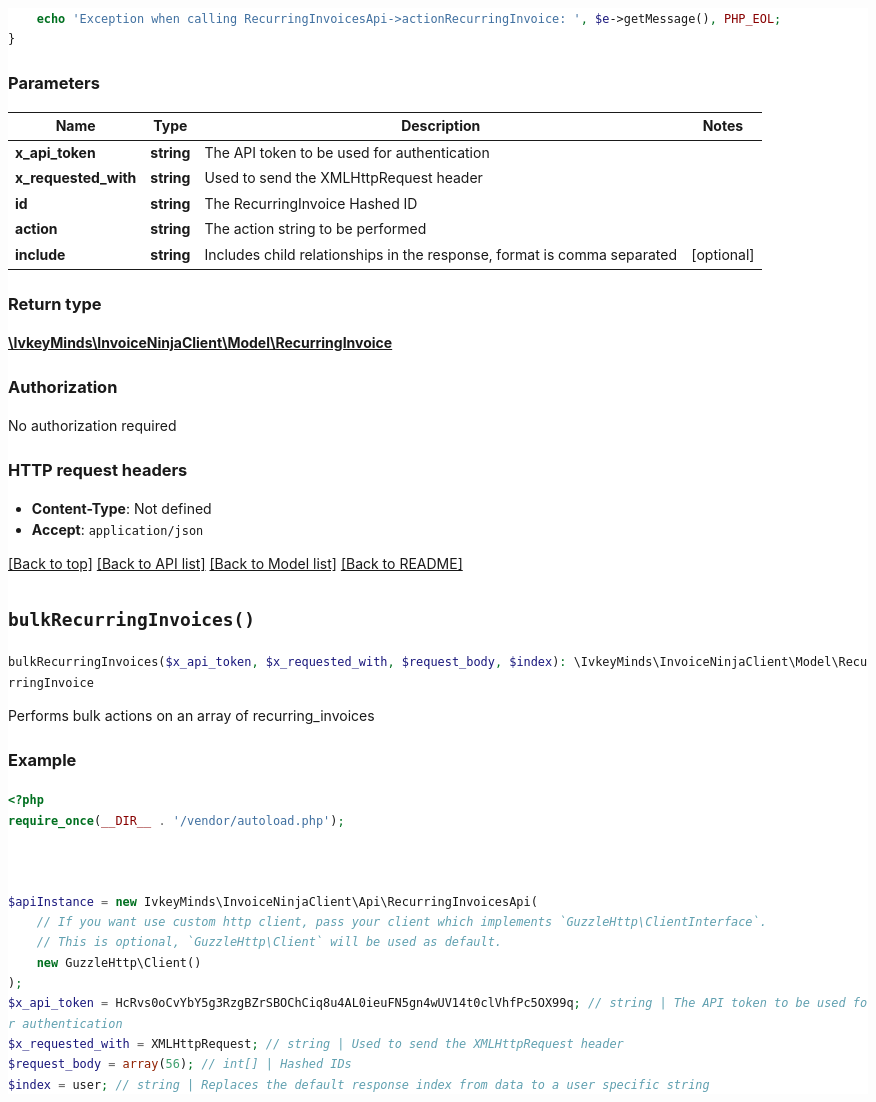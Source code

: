 ```php
    echo 'Exception when calling RecurringInvoicesApi->actionRecurringInvoice: ', $e->getMessage(), PHP_EOL;
}
```

### Parameters

| Name | Type | Description  | Notes |
| ------------- | ------------- | ------------- | ------------- |
| **x_api_token** | **string**| The API token to be used for authentication | |
| **x_requested_with** | **string**| Used to send the XMLHttpRequest header | |
| **id** | **string**| The RecurringInvoice Hashed ID | |
| **action** | **string**| The action string to be performed | |
| **include** | **string**| Includes child relationships in the response, format is comma separated | [optional] |

### Return type

[**\IvkeyMinds\InvoiceNinjaClient\Model\RecurringInvoice**](../Model/RecurringInvoice.md)

### Authorization

No authorization required

### HTTP request headers

- **Content-Type**: Not defined
- **Accept**: `application/json`

[[Back to top]](#) [[Back to API list]](../../README.md#endpoints)
[[Back to Model list]](../../README.md#models)
[[Back to README]](../../README.md)

## `bulkRecurringInvoices()`

```php
bulkRecurringInvoices($x_api_token, $x_requested_with, $request_body, $index): \IvkeyMinds\InvoiceNinjaClient\Model\RecurringInvoice
```

Performs bulk actions on an array of recurring_invoices



### Example

```php
<?php
require_once(__DIR__ . '/vendor/autoload.php');



$apiInstance = new IvkeyMinds\InvoiceNinjaClient\Api\RecurringInvoicesApi(
    // If you want use custom http client, pass your client which implements `GuzzleHttp\ClientInterface`.
    // This is optional, `GuzzleHttp\Client` will be used as default.
    new GuzzleHttp\Client()
);
$x_api_token = HcRvs0oCvYbY5g3RzgBZrSBOChCiq8u4AL0ieuFN5gn4wUV14t0clVhfPc5OX99q; // string | The API token to be used for authentication
$x_requested_with = XMLHttpRequest; // string | Used to send the XMLHttpRequest header
$request_body = array(56); // int[] | Hashed IDs
$index = user; // string | Replaces the default response index from data to a user specific string

```